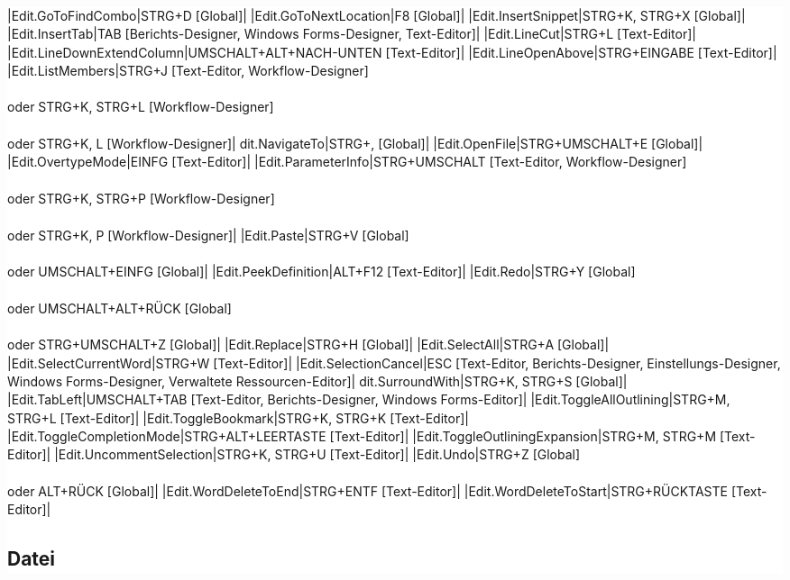 |Edit.GoToFindCombo|STRG+D [Global]|
|Edit.GoToNextLocation|F8 [Global]|
|Edit.InsertSnippet|STRG+K, STRG+X [Global]|
|Edit.InsertTab|TAB [Berichts-Designer, Windows Forms-Designer, Text-Editor]|
|Edit.LineCut|STRG+L [Text-Editor]|
|Edit.LineDownExtendColumn|UMSCHALT+ALT+NACH-UNTEN [Text-Editor]|
|Edit.LineOpenAbove|STRG+EINGABE [Text-Editor]|
|Edit.ListMembers|STRG+J [Text-Editor, Workflow-Designer]<br /><br /> oder STRG+K, STRG+L [Workflow-Designer]<br /><br /> oder STRG+K, L [Workflow-Designer]|
dit.NavigateTo|STRG+, [Global]|
|Edit.OpenFile|STRG+UMSCHALT+E [Global]|
|Edit.OvertypeMode|EINFG [Text-Editor]|
|Edit.ParameterInfo|STRG+UMSCHALT [Text-Editor, Workflow-Designer]<br /><br /> oder STRG+K, STRG+P [Workflow-Designer]<br /><br /> oder STRG+K, P [Workflow-Designer]|
|Edit.Paste|STRG+V [Global]<br /><br /> oder UMSCHALT+EINFG [Global]|
|Edit.PeekDefinition|ALT+F12 [Text-Editor]|
|Edit.Redo|STRG+Y [Global]<br /><br /> oder UMSCHALT+ALT+RÜCK [Global]<br /><br /> oder STRG+UMSCHALT+Z [Global]|
|Edit.Replace|STRG+H [Global]|
|Edit.SelectAll|STRG+A [Global]|
|Edit.SelectCurrentWord|STRG+W [Text-Editor]|
|Edit.SelectionCancel|ESC [Text-Editor, Berichts-Designer, Einstellungs-Designer, Windows Forms-Designer, Verwaltete Ressourcen-Editor]|
dit.SurroundWith|STRG+K, STRG+S [Global]|
|Edit.TabLeft|UMSCHALT+TAB [Text-Editor, Berichts-Designer, Windows Forms-Editor]|
|Edit.ToggleAllOutlining|STRG+M, STRG+L [Text-Editor]|
|Edit.ToggleBookmark|STRG+K, STRG+K [Text-Editor]|
|Edit.ToggleCompletionMode|STRG+ALT+LEERTASTE [Text-Editor]|
|Edit.ToggleOutliningExpansion|STRG+M, STRG+M [Text-Editor]|
|Edit.UncommentSelection|STRG+K, STRG+U [Text-Editor]|
|Edit.Undo|STRG+Z [Global]<br /><br /> oder ALT+RÜCK [Global]|
|Edit.WordDeleteToEnd|STRG+ENTF [Text-Editor]|
|Edit.WordDeleteToStart|STRG+RÜCKTASTE [Text-Editor]|

## <a name="bkmk_file"></a> Datei
